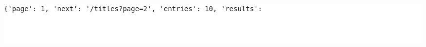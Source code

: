<pre>{&#39;page&#39;: 1, &#39;next&#39;: &#39;/titles?page=2&#39;, &#39;entries&#39;: 10, &#39;results&#39;: